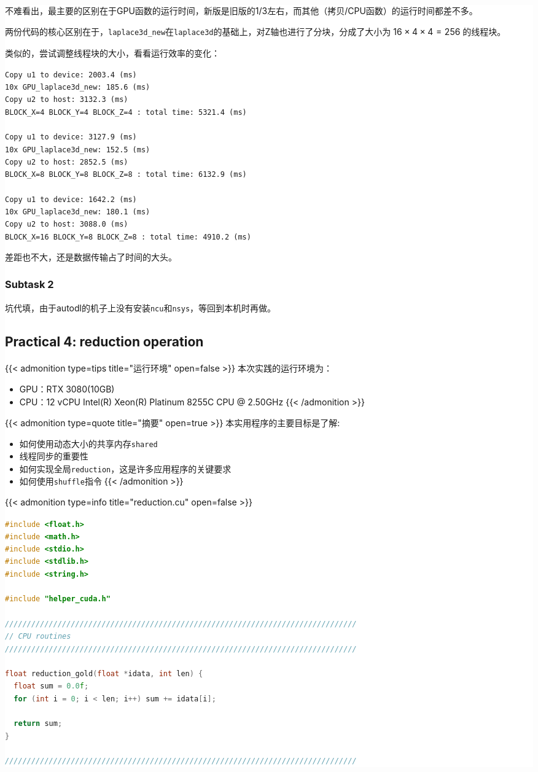 不难看出，最主要的区别在于GPU函数的运行时间，新版是旧版的1/3左右，而其他（拷贝/CPU函数）的运行时间都差不多。

两份代码的核心区别在于，`laplace3d_new`在`laplace3d`的基础上，对Z轴也进行了分块，分成了大小为 $16\times 4\times4=256$ 的线程块。

类似的，尝试调整线程块的大小，看看运行效率的变化：

```
Copy u1 to device: 2003.4 (ms)
10x GPU_laplace3d_new: 185.6 (ms)
Copy u2 to host: 3132.3 (ms)
BLOCK_X=4 BLOCK_Y=4 BLOCK_Z=4 : total time: 5321.4 (ms)

Copy u1 to device: 3127.9 (ms)
10x GPU_laplace3d_new: 152.5 (ms)
Copy u2 to host: 2852.5 (ms)
BLOCK_X=8 BLOCK_Y=8 BLOCK_Z=8 : total time: 6132.9 (ms)

Copy u1 to device: 1642.2 (ms)
10x GPU_laplace3d_new: 180.1 (ms)
Copy u2 to host: 3088.0 (ms)
BLOCK_X=16 BLOCK_Y=8 BLOCK_Z=8 : total time: 4910.2 (ms)
```

差距也不大，还是数据传输占了时间的大头。

### Subtask 2

坑代填，由于autodl的机子上没有安装`ncu`和`nsys`，等回到本机时再做。

## Practical 4: reduction operation

{{< admonition type=tips title="运行环境" open=false >}}
本次实践的运行环境为：
- GPU：RTX 3080(10GB)
- CPU：12 vCPU Intel(R) Xeon(R) Platinum 8255C CPU @ 2.50GHz
{{< /admonition >}}

{{< admonition type=quote title="摘要" open=true >}}
本实用程序的主要目标是了解:
- 如何使用动态大小的共享内存`shared`
- 线程同步的重要性
- 如何实现全局`reduction`，这是许多应用程序的关键要求
- 如何使用`shuffle`指令
{{< /admonition >}}

{{< admonition type=info title="reduction.cu" open=false >}}
```c
#include <float.h>
#include <math.h>
#include <stdio.h>
#include <stdlib.h>
#include <string.h>

#include "helper_cuda.h"

////////////////////////////////////////////////////////////////////////////////
// CPU routines
////////////////////////////////////////////////////////////////////////////////

float reduction_gold(float *idata, int len) {
  float sum = 0.0f;
  for (int i = 0; i < len; i++) sum += idata[i];

  return sum;
}

////////////////////////////////////////////////////////////////////////////////
```